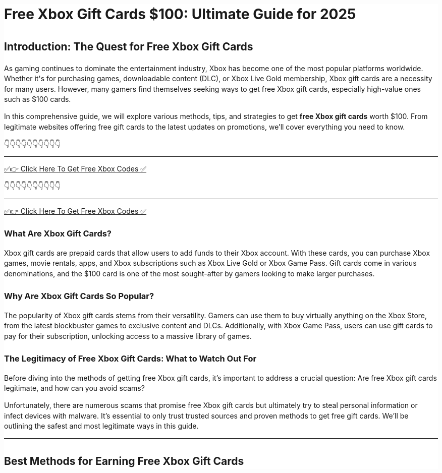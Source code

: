 # Free Xbox Gift Cards $100: Ultimate Guide for 2025

## Introduction: The Quest for Free Xbox Gift Cards

As gaming continues to dominate the entertainment industry, Xbox has become one of the most popular platforms worldwide. Whether it's for purchasing games, downloadable content (DLC), or Xbox Live Gold membership, Xbox gift cards are a necessity for many users. However, many gamers find themselves seeking ways to get free Xbox gift cards, especially high-value ones such as $100 cards.

In this comprehensive guide, we will explore various methods, tips, and strategies to get **free Xbox gift cards** worth $100. From legitimate websites offering free gift cards to the latest updates on promotions, we’ll cover everything you need to know.

👇👇👇👇👇👇👇👇👇👇

---
[✅👉 Click Here To Get Free Xbox Codes ✅](https://therewardgate.com/free-xbox/)

👇👇👇👇👇👇👇👇👇👇

---
[✅👉 Click Here To Get Free Xbox Codes ✅](https://therewardgate.com/free-xbox/)

### What Are Xbox Gift Cards?

Xbox gift cards are prepaid cards that allow users to add funds to their Xbox account. With these cards, you can purchase Xbox games, movie rentals, apps, and Xbox subscriptions such as Xbox Live Gold or Xbox Game Pass. Gift cards come in various denominations, and the $100 card is one of the most sought-after by gamers looking to make larger purchases.

### Why Are Xbox Gift Cards So Popular?

The popularity of Xbox gift cards stems from their versatility. Gamers can use them to buy virtually anything on the Xbox Store, from the latest blockbuster games to exclusive content and DLCs. Additionally, with Xbox Game Pass, users can use gift cards to pay for their subscription, unlocking access to a massive library of games.

### The Legitimacy of Free Xbox Gift Cards: What to Watch Out For

Before diving into the methods of getting free Xbox gift cards, it’s important to address a crucial question: Are free Xbox gift cards legitimate, and how can you avoid scams?

Unfortunately, there are numerous scams that promise free Xbox gift cards but ultimately try to steal personal information or infect devices with malware. It’s essential to only trust trusted sources and proven methods to get free gift cards. We’ll be outlining the safest and most legitimate ways in this guide.

---

## Best Methods for Earning Free Xbox Gift Cards
